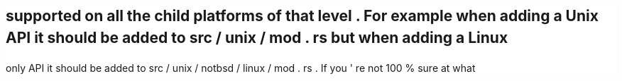 supported
on
all
the
child
platforms
of
that
level
.
For
example
when
adding
a
Unix
API
it
should
be
added
to
src
/
unix
/
mod
.
rs
but
when
adding
a
Linux
-
only
API
it
should
be
added
to
src
/
unix
/
notbsd
/
linux
/
mod
.
rs
.
If
you
'
re
not
100
%
sure
at
what